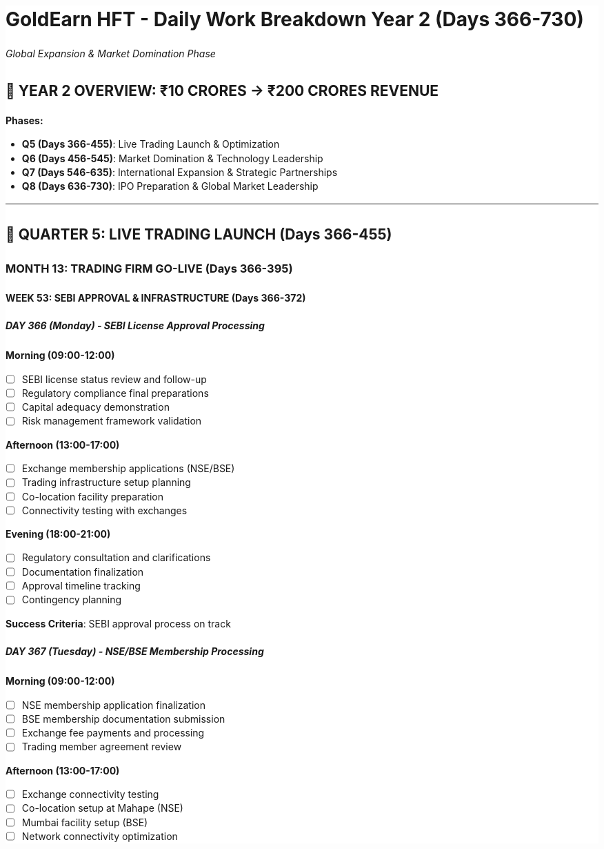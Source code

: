 # GoldEarn HFT - Daily Work Breakdown Year 2 (Days 366-730)
*Global Expansion & Market Domination Phase*

## 🎯 **YEAR 2 OVERVIEW: ₹10 CRORES → ₹200 CRORES REVENUE**

**Phases:**
- **Q5 (Days 366-455)**: Live Trading Launch & Optimization
- **Q6 (Days 456-545)**: Market Domination & Technology Leadership  
- **Q7 (Days 546-635)**: International Expansion & Strategic Partnerships
- **Q8 (Days 636-730)**: IPO Preparation & Global Market Leadership

---

## 📅 **QUARTER 5: LIVE TRADING LAUNCH (Days 366-455)**

### **MONTH 13: TRADING FIRM GO-LIVE (Days 366-395)**

#### **WEEK 53: SEBI APPROVAL & INFRASTRUCTURE (Days 366-372)**

##### **DAY 366 (Monday) - SEBI License Approval Processing**
**Morning (09:00-12:00)**
- [ ] SEBI license status review and follow-up
- [ ] Regulatory compliance final preparations
- [ ] Capital adequacy demonstration
- [ ] Risk management framework validation

**Afternoon (13:00-17:00)**
- [ ] Exchange membership applications (NSE/BSE)
- [ ] Trading infrastructure setup planning
- [ ] Co-location facility preparation
- [ ] Connectivity testing with exchanges

**Evening (18:00-21:00)**
- [ ] Regulatory consultation and clarifications
- [ ] Documentation finalization
- [ ] Approval timeline tracking
- [ ] Contingency planning

**Success Criteria**: SEBI approval process on track

##### **DAY 367 (Tuesday) - NSE/BSE Membership Processing**
**Morning (09:00-12:00)**
- [ ] NSE membership application finalization
- [ ] BSE membership documentation submission
- [ ] Exchange fee payments and processing
- [ ] Trading member agreement review

**Afternoon (13:00-17:00)**
- [ ] Exchange connectivity testing
- [ ] Co-location setup at Mahape (NSE)
- [ ] Mumbai facility setup (BSE)
- [ ] Network connectivity optimization
